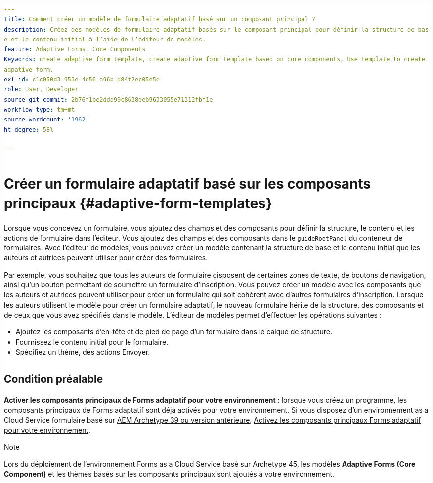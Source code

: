 ```yaml
---
title: Comment créer un modèle de formulaire adaptatif basé sur un composant principal ?
description: Créez des modèles de formulaire adaptatif basés sur le composant principal pour définir la structure de base et le contenu initial à l’aide de l’éditeur de modèles.
feature: Adaptive Forms, Core Components
Keywords: create adaptive form template, create adaptive form template based on core components, Use template to create adpative form.
exl-id: c1c050d3-953e-4e56-a96b-d84f2ec05e5e
role: User, Developer
source-git-commit: 2b76f1be2dda99c8638deb9633055e71312fbf1e
workflow-type: tm+mt
source-wordcount: '1962'
ht-degree: 58%

---
```


# Créer un formulaire adaptatif basé sur les composants principaux {#adaptive-form-templates}

Lorsque vous concevez un formulaire, vous ajoutez des champs et des composants pour définir la structure, le contenu et les actions de formulaire dans l’éditeur. Vous ajoutez des champs et des composants dans le `guideRootPanel` du conteneur de formulaires. Avec l’éditeur de modèles, vous pouvez créer un modèle contenant la structure de base et le contenu initial que les auteurs et autrices peuvent utiliser pour créer des formulaires.

Par exemple, vous souhaitez que tous les auteurs de formulaire disposent de certaines zones de texte, de boutons de navigation, ainsi qu’un bouton permettant de soumettre un formulaire d’inscription. Vous pouvez créer un modèle avec les composants que les auteurs et autrices peuvent utiliser pour créer un formulaire qui soit cohérent avec d’autres formulaires d’inscription. Lorsque les auteurs utilisent le modèle pour créer un formulaire adaptatif, le nouveau formulaire hérite de la structure, des composants et de ceux que vous avez spécifiés dans le modèle. L’éditeur de modèles permet d’effectuer les opérations suivantes :

* Ajoutez les composants d’en-tête et de pied de page d’un formulaire dans le calque de structure.
* Fournissez le contenu initial pour le formulaire.
* Spécifiez un thème, des actions Envoyer.



## Condition préalable

**Activer les composants principaux de Forms adaptatif pour votre environnement** : lorsque vous créez un programme, les composants principaux de Forms adaptatif sont déjà activés pour votre environnement. Si vous disposez d’un environnement as a Cloud Service formulaire basé sur [AEM Archetype 39 ou version antérieure](https://github.com/adobe/aem-project-archetype), [Activez les composants principaux Forms adaptatif pour votre environnement](enable-adaptive-forms-core-components.md).

>[!NOTE]
>
> Lors du déploiement de l’environnement Forms as a Cloud Service basé sur Archetype 45, les modèles **Adaptive Forms (Core Component)** et les thèmes basés sur les composants principaux sont ajoutés à votre environnement.
